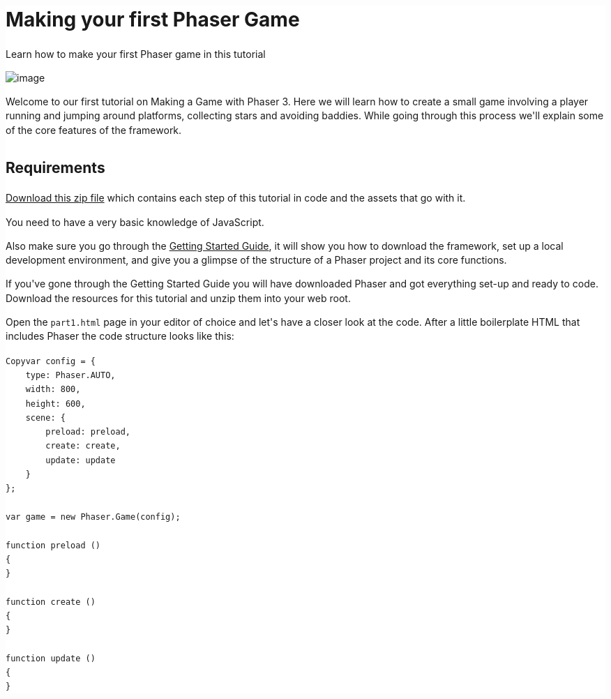 # Making your first Phaser Game

Learn how to make your first Phaser game in this tutorial

![image](https://cdn.hashnode.com/res/hashnode/image/upload/v1749042988401/b823de32-aff9-4d98-990e-59ace97e9081.png?auto=compress,format&format=webp)

Welcome to our first tutorial on Making a Game with Phaser 3. Here we will learn how to create a small game involving a player running and jumping around platforms, collecting stars and avoiding baddies. While going through this process we'll explain some of the core features of the framework.

## Requirements

[Download this zip file](https://cdn.phaser.io/tutorials/making-your-first-phaser-3-game/phaser3-tutorial-src.zip) which contains each step of this tutorial in code and the assets that go with it.

You need to have a very basic knowledge of JavaScript.

Also make sure you go through the [Getting Started Guide](set-up-dev-environment.md), it will show you how to download the framework, set up a local development environment, and give you a glimpse of the structure of a Phaser project and its core functions.

If you've gone through the Getting Started Guide you will have downloaded Phaser and got everything set-up and ready to code. Download the resources for this tutorial and unzip them into your web root.

Open the `part1.html` page in your editor of choice and let's have a closer look at the code. After a little boilerplate HTML that includes Phaser the code structure looks like this:

```
Copyvar config = {
    type: Phaser.AUTO,
    width: 800,
    height: 600,
    scene: {
        preload: preload,
        create: create,
        update: update
    }
};

var game = new Phaser.Game(config);

function preload ()
{
}

function create ()
{
}

function update ()
{
}

```
